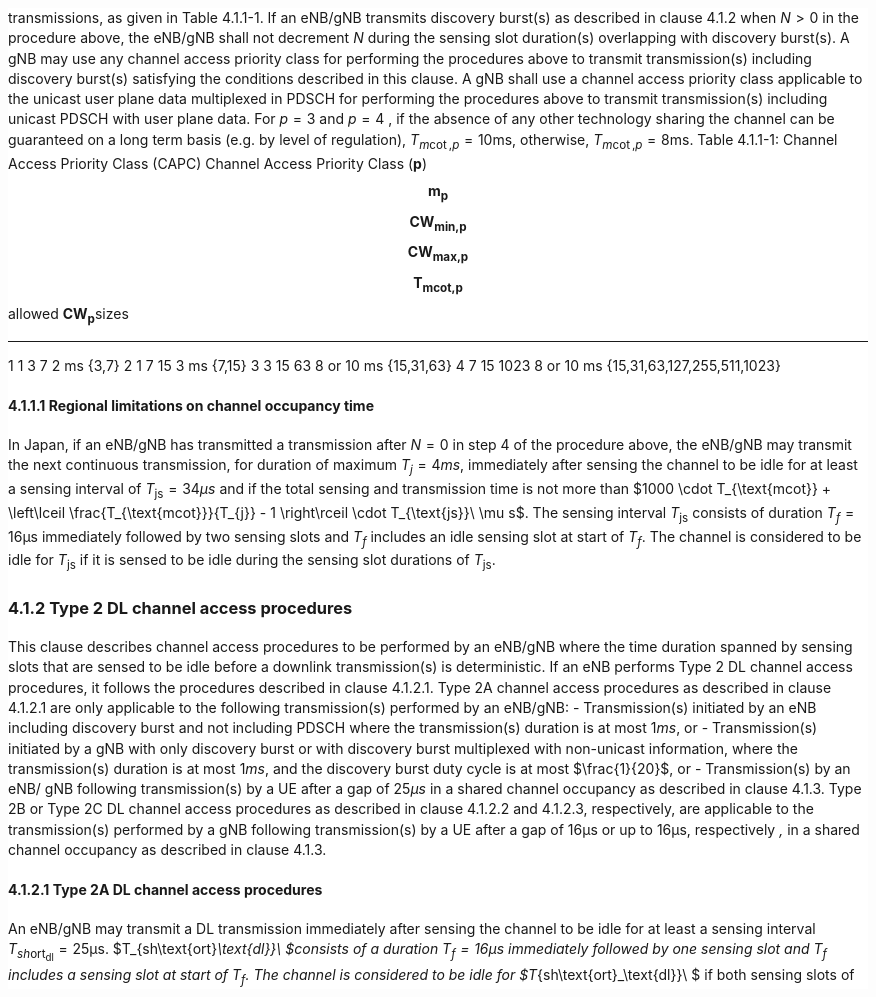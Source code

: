 transmissions, as given in Table 4.1.1-1.
If an eNB/gNB transmits discovery burst(s) as described in clause 4.1.2 when
$N > 0$ in the procedure above, the eNB/gNB shall not decrement $N$ during the
sensing slot duration(s) overlapping with discovery burst(s).
A gNB may use any channel access priority class for performing the procedures
above to transmit transmission(s) including discovery burst(s) satisfying the
conditions described in this clause.
A gNB shall use a channel access priority class applicable to the unicast user
plane data multiplexed in PDSCH for performing the procedures above to
transmit transmission(s) including unicast PDSCH with user plane data.
For $p = 3$ and $p = 4$ , if the absence of any other technology sharing the
channel can be guaranteed on a long term basis (e.g. by level of regulation),
$T_{m{\cot,}p} = 10\text{ms}$, otherwise, $T_{m{\cot,}p} = 8\text{ms}$.
Table 4.1.1-1: Channel Access Priority Class (CAPC)
Channel Access Priority Class ($\mathbf{p}$) $$\mathbf{m}_{\mathbf{p}}$$
$$\mathbf{C}\mathbf{W}_{\mathbf{min,}\mathbf{p}}$$
$$\mathbf{C}\mathbf{W}_{\mathbf{max,}\mathbf{p}}$$
$$\mathbf{T}_{\mathbf{m}\mathbf{cot,}\mathbf{p}}$$ allowed
$\mathbf{C}\mathbf{W}_{\mathbf{p}}$sizes
* * *
1 1 3 7 2 ms {3,7} 2 1 7 15 3 ms {7,15} 3 3 15 63 8 or 10 ms {15,31,63} 4 7 15
1023 8 or 10 ms {15,31,63,127,255,511,1023}
#### 4.1.1.1 Regional limitations on channel occupancy time
In Japan, if an eNB/gNB has transmitted a transmission after $N = 0$ in step 4
of the procedure above, the eNB/gNB may transmit the next continuous
transmission, for duration of maximum $T_{j} = 4ms$, immediately after sensing
the channel to be idle for at least a sensing interval of $T_{\text{js}} =
34\mu s$ and if the total sensing and transmission time is not more than $1000
\cdot T_{\text{mcot}} + \left\lceil \frac{T_{\text{mcot}}}{T_{j}} - 1
\right\rceil \cdot T_{\text{js}}\ \mu s$. The sensing interval $T_{\text{js}}$
consists of duration $T_{f} = 16\text{μs}$ immediately followed by two sensing
slots and $T_{f}$ includes an idle sensing slot at start of $T_{f}$. The
channel is considered to be idle for $T_{\text{js}}$ if it is sensed to be
idle during the sensing slot durations of $T_{\text{js}}$.
### 4.1.2 Type 2 DL channel access procedures
This clause describes channel access procedures to be performed by an eNB/gNB
where the time duration spanned by sensing slots that are sensed to be idle
before a downlink transmission(s) is deterministic.
If an eNB performs Type 2 DL channel access procedures, it follows the
procedures described in clause 4.1.2.1.
Type 2A channel access procedures as described in clause 4.1.2.1 are only
applicable to the following transmission(s) performed by an eNB/gNB:
\- Transmission(s) initiated by an eNB including discovery burst and not
including PDSCH where the transmission(s) duration is at most $1ms$, or
\- Transmission(s) initiated by a gNB with only discovery burst or with
discovery burst multiplexed with non-unicast information, where the
transmission(s) duration is at most $1ms$, and the discovery burst duty cycle
is at most $\frac{1}{20}$, or
\- Transmission(s) by an eNB/ gNB following transmission(s) by a UE after a
gap of $25\mu s$ in a shared channel occupancy as described in clause 4.1.3.
Type 2B or Type 2C DL channel access procedures as described in clause 4.1.2.2
and 4.1.2.3, respectively, are applicable to the transmission(s) performed by
a gNB following transmission(s) by a UE after a gap of $16\text{μs}$ or up to
$16\text{μs}$, respectively _,_ in a shared channel occupancy as described in
clause 4.1.3.
#### 4.1.2.1 Type 2A DL channel access procedures
An eNB/gNB may transmit a DL transmission immediately after sensing the
channel to be idle for at least a sensing interval $T_{sh\text{ort}_\text{dl}}
= 25\text{μs}$. $T_{sh\text{ort}_\text{dl}}\ $consists of a duration $T_{f} =
16\text{μs}$ immediately followed by one sensing slot and $T_{f}$ includes a
sensing slot at start of $T_{f}$. The channel is considered to be idle for
$T_{sh\text{ort}_\text{dl}}\ $ if both sensing slots of